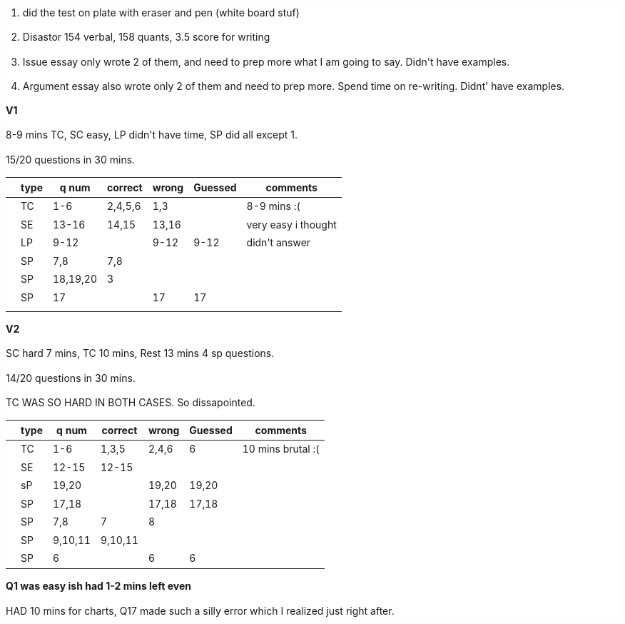 
1. did the test on plate with eraser and pen (white board stuf)

2. Disastor 154 verbal, 158 quants, 3.5 score for writing

3. Issue essay only wrote 2 of them, and need to prep more what I am
   going to say. Didn't have examples.
   
4. Argument essay also wrote only 2 of them and need to prep more.
Spend time on re-writing. Didnt' have examples.

**V1**

8-9 mins TC, SC easy, LP didn't have time, SP did all except 1. 

15/20 questions in 30 mins. 

|   | type | q num    | correct | wrong | Guessed | comments            |
|---|------|----------|---------|-------|---------|---------------------|
|   | TC   | 1-6      | 2,4,5,6 | 1,3   |         | 8-9 mins :(         |
|   | SE   | 13-16    | 14,15   | 13,16 |         | very easy i thought |
|   | LP   | 9-12     |         | 9-12  | 9-12    | didn't answer       |
|   | SP   | 7,8      | 7,8     |       |         |                     |
|   | SP   | 18,19,20 | 3       |       |         |                     |
|   | SP   | 17       |         | 17    | 17      |                     |
|   |      |          |         |       |         |                     |

**V2**

SC hard 7 mins, TC 10 mins, Rest 13 mins 4 sp questions. 

14/20 questions in 30 mins. 


TC WAS SO HARD IN BOTH CASES. So dissapointed. 

|   | type | q num   | correct | wrong | Guessed | comments          |
|---|------|---------|---------|-------|---------|-------------------|
|   | TC   | 1-6     | 1,3,5   | 2,4,6 | 6       | 10 mins brutal :( |
|   | SE   | 12-15   | 12-15   |       |         |                   |
|   | sP   | 19,20   |         | 19,20 | 19,20   |                   |
|   | SP   | 17,18   |         | 17,18 | 17,18   |                   |
|   | SP   | 7,8     | 7       | 8     |         |                   |
|   | SP   | 9,10,11 | 9,10,11 |       |         |                   |
|   | SP   | 6       |         | 6     | 6       |                   |

**Q1 was easy ish had 1-2 mins left even**

HAD 10 mins for charts, Q17 made such a silly error which I realized
just right after. 
